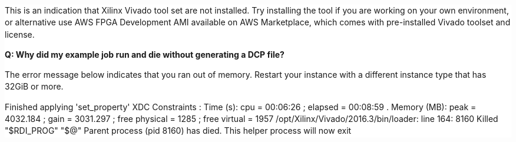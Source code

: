 This is an indication that Xilinx Vivado tool set are not installed. Try installing the tool if you are working on your own environment, or alternative use AWS FPGA Development AMI available on AWS Marketplace, which comes with pre-installed Vivado toolset and license.


**Q: Why did my example job run and die without generating a DCP file?**

The error message below indicates that you ran out of memory.  Restart your instance
with a different instance type that has 32GiB or more.

Finished applying 'set_property' XDC Constraints : Time (s): cpu = 00:06:26 ; 
elapsed = 00:08:59 . Memory (MB): peak = 4032.184 ; gain = 3031.297 ; free physical = 1285 ; free virtual = 1957
/opt/Xilinx/Vivado/2016.3/bin/loader: line 164:  8160 Killed                  "$RDI_PROG" "$@"
Parent process (pid 8160) has died. This helper process will now exit


